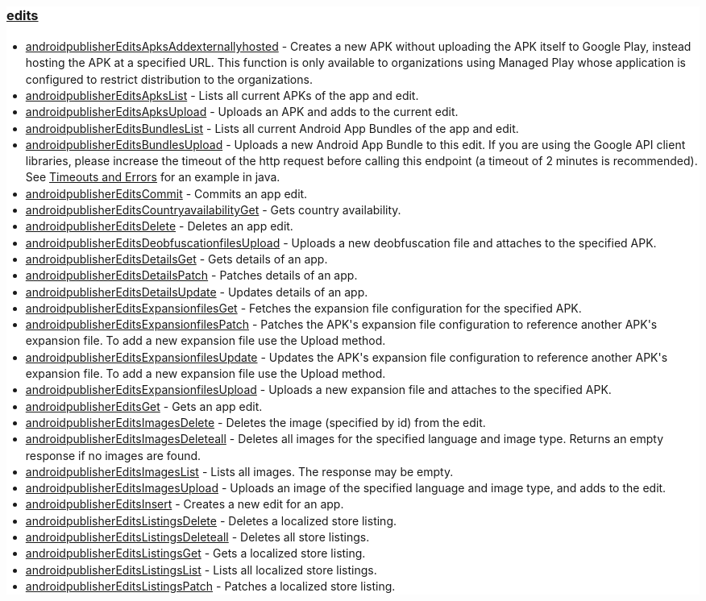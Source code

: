 ### [edits](docs/edits/README.md)

* [androidpublisherEditsApksAddexternallyhosted](docs/edits/README.md#androidpublishereditsapksaddexternallyhosted) - Creates a new APK without uploading the APK itself to Google Play, instead hosting the APK at a specified URL. This function is only available to organizations using Managed Play whose application is configured to restrict distribution to the organizations.
* [androidpublisherEditsApksList](docs/edits/README.md#androidpublishereditsapkslist) - Lists all current APKs of the app and edit.
* [androidpublisherEditsApksUpload](docs/edits/README.md#androidpublishereditsapksupload) - Uploads an APK and adds to the current edit.
* [androidpublisherEditsBundlesList](docs/edits/README.md#androidpublishereditsbundleslist) - Lists all current Android App Bundles of the app and edit.
* [androidpublisherEditsBundlesUpload](docs/edits/README.md#androidpublishereditsbundlesupload) - Uploads a new Android App Bundle to this edit. If you are using the Google API client libraries, please increase the timeout of the http request before calling this endpoint (a timeout of 2 minutes is recommended). See [Timeouts and Errors](https://developers.google.com/api-client-library/java/google-api-java-client/errors) for an example in java.
* [androidpublisherEditsCommit](docs/edits/README.md#androidpublishereditscommit) - Commits an app edit.
* [androidpublisherEditsCountryavailabilityGet](docs/edits/README.md#androidpublishereditscountryavailabilityget) - Gets country availability.
* [androidpublisherEditsDelete](docs/edits/README.md#androidpublishereditsdelete) - Deletes an app edit.
* [androidpublisherEditsDeobfuscationfilesUpload](docs/edits/README.md#androidpublishereditsdeobfuscationfilesupload) - Uploads a new deobfuscation file and attaches to the specified APK.
* [androidpublisherEditsDetailsGet](docs/edits/README.md#androidpublishereditsdetailsget) - Gets details of an app.
* [androidpublisherEditsDetailsPatch](docs/edits/README.md#androidpublishereditsdetailspatch) - Patches details of an app.
* [androidpublisherEditsDetailsUpdate](docs/edits/README.md#androidpublishereditsdetailsupdate) - Updates details of an app.
* [androidpublisherEditsExpansionfilesGet](docs/edits/README.md#androidpublishereditsexpansionfilesget) - Fetches the expansion file configuration for the specified APK.
* [androidpublisherEditsExpansionfilesPatch](docs/edits/README.md#androidpublishereditsexpansionfilespatch) - Patches the APK's expansion file configuration to reference another APK's expansion file. To add a new expansion file use the Upload method.
* [androidpublisherEditsExpansionfilesUpdate](docs/edits/README.md#androidpublishereditsexpansionfilesupdate) - Updates the APK's expansion file configuration to reference another APK's expansion file. To add a new expansion file use the Upload method.
* [androidpublisherEditsExpansionfilesUpload](docs/edits/README.md#androidpublishereditsexpansionfilesupload) - Uploads a new expansion file and attaches to the specified APK.
* [androidpublisherEditsGet](docs/edits/README.md#androidpublishereditsget) - Gets an app edit.
* [androidpublisherEditsImagesDelete](docs/edits/README.md#androidpublishereditsimagesdelete) - Deletes the image (specified by id) from the edit.
* [androidpublisherEditsImagesDeleteall](docs/edits/README.md#androidpublishereditsimagesdeleteall) - Deletes all images for the specified language and image type. Returns an empty response if no images are found.
* [androidpublisherEditsImagesList](docs/edits/README.md#androidpublishereditsimageslist) - Lists all images. The response may be empty.
* [androidpublisherEditsImagesUpload](docs/edits/README.md#androidpublishereditsimagesupload) - Uploads an image of the specified language and image type, and adds to the edit.
* [androidpublisherEditsInsert](docs/edits/README.md#androidpublishereditsinsert) - Creates a new edit for an app.
* [androidpublisherEditsListingsDelete](docs/edits/README.md#androidpublishereditslistingsdelete) - Deletes a localized store listing.
* [androidpublisherEditsListingsDeleteall](docs/edits/README.md#androidpublishereditslistingsdeleteall) - Deletes all store listings.
* [androidpublisherEditsListingsGet](docs/edits/README.md#androidpublishereditslistingsget) - Gets a localized store listing.
* [androidpublisherEditsListingsList](docs/edits/README.md#androidpublishereditslistingslist) - Lists all localized store listings.
* [androidpublisherEditsListingsPatch](docs/edits/README.md#androidpublishereditslistingspatch) - Patches a localized store listing.